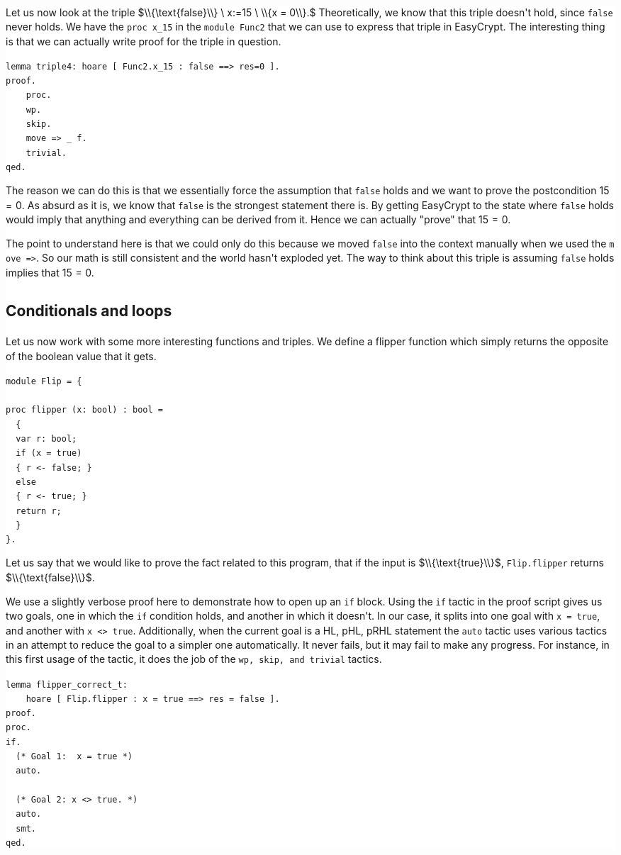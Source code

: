 Let us now look at the triple $\\{\text{false}\\} \ x:=15 \ \\{x = 0\\}.$
Theoretically, we know that this triple doesn't hold, since `false` never holds. We have the `proc x_15` in the `module Func2` that we can use to express that triple in EasyCrypt. The interesting thing is that we can actually write proof for the triple in question.
```
lemma triple4: hoare [ Func2.x_15 : false ==> res=0 ].
proof.
    proc.
    wp.
    skip.
    move => _ f.
    trivial.
qed.
```
The reason we can do this is that we essentially force the assumption that `false` holds and we want to prove the postcondition $15 = 0$. As absurd as it is, we know that `false` is the strongest statement there is. By getting EasyCrypt to the state where `false` holds would imply that anything and everything can be derived from it. Hence we can actually "prove" that $15 = 0$.

The point to understand here is that we could only do this because we moved `false` into the context manually when we used the `move =>`. So our math is still consistent and the world hasn't exploded yet. The way to think about this triple is assuming `false` holds implies that $15 = 0$.

## Conditionals and loops
Let us now work with some more interesting functions and triples. We define a flipper function which simply returns the opposite of the boolean value that it gets.

```
module Flip = {

proc flipper (x: bool) : bool = 
  {
  var r: bool;
  if (x = true) 
  { r <- false; }
  else
  { r <- true; }
  return r;
  }
}.
```
Let us say that we would like to prove the fact related to this program, that if the input is $\\{\text{true}\\}$, $\texttt{Flip.flipper}$ returns $\\{\text{false}\\}$.

We use a slightly verbose proof here to demonstrate how to open up an `if` block. Using the `if` tactic in the proof script gives us two goals, one in which the `if` condition holds, and another in which it doesn't. In our case, it splits into one goal with `x = true`, and another with `x <> true`. Additionally, when the current goal is a HL, pHL, pRHL statement the `auto` tactic uses various tactics in an attempt to reduce the goal to a simpler one automatically. It never fails, but it may fail to make any progress. For instance, in this first usage of the tactic, it does the job of the `wp, skip, and trivial` tactics.
```
lemma flipper_correct_t:
    hoare [ Flip.flipper : x = true ==> res = false ].
proof.
proc.
if.
  (* Goal 1:  x = true *)
  auto.

  (* Goal 2: x <> true. *)
  auto.
  smt.
qed.
```
